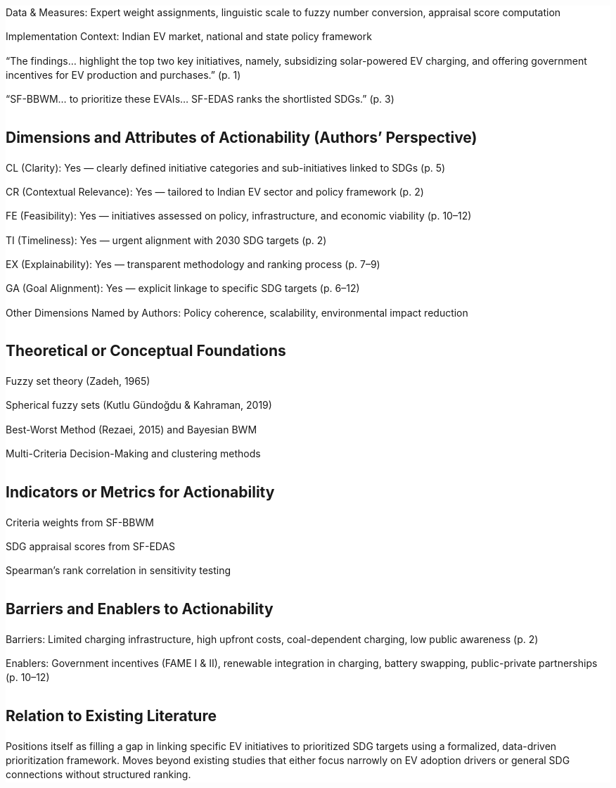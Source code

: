 Data &amp; Measures: Expert weight assignments, linguistic scale to fuzzy number conversion, appraisal score computation  

Implementation Context: Indian EV market, national and state policy framework  

  
“The findings… highlight the top two key initiatives, namely, subsidizing solar-powered EV charging, and offering government incentives for EV production and purchases.” (p. 1)  

  
“SF-BBWM… to prioritize these EVAIs… SF-EDAS ranks the shortlisted SDGs.” (p. 3)

## Dimensions and Attributes of Actionability (Authors’ Perspective)
CL (Clarity): Yes — clearly defined initiative categories and sub-initiatives linked to SDGs (p. 5)  

CR (Contextual Relevance): Yes — tailored to Indian EV sector and policy framework (p. 2)  

FE (Feasibility): Yes — initiatives assessed on policy, infrastructure, and economic viability (p. 10–12)  

TI (Timeliness): Yes — urgent alignment with 2030 SDG targets (p. 2)  

EX (Explainability): Yes — transparent methodology and ranking process (p. 7–9)  

GA (Goal Alignment): Yes — explicit linkage to specific SDG targets (p. 6–12)  

Other Dimensions Named by Authors: Policy coherence, scalability, environmental impact reduction

## Theoretical or Conceptual Foundations
Fuzzy set theory (Zadeh, 1965)

Spherical fuzzy sets (Kutlu Gündoğdu &amp; Kahraman, 2019)

Best-Worst Method (Rezaei, 2015) and Bayesian BWM

Multi-Criteria Decision-Making and clustering methods

## Indicators or Metrics for Actionability
Criteria weights from SF-BBWM

SDG appraisal scores from SF-EDAS

Spearman’s rank correlation in sensitivity testing

## Barriers and Enablers to Actionability
Barriers: Limited charging infrastructure, high upfront costs, coal-dependent charging, low public awareness (p. 2)  

Enablers: Government incentives (FAME I &amp; II), renewable integration in charging, battery swapping, public-private partnerships (p. 10–12)

## Relation to Existing Literature
Positions itself as filling a gap in linking specific EV initiatives to prioritized SDG targets using a formalized, data-driven prioritization framework. Moves beyond existing studies that either focus narrowly on EV adoption drivers or general SDG connections without structured ranking.
